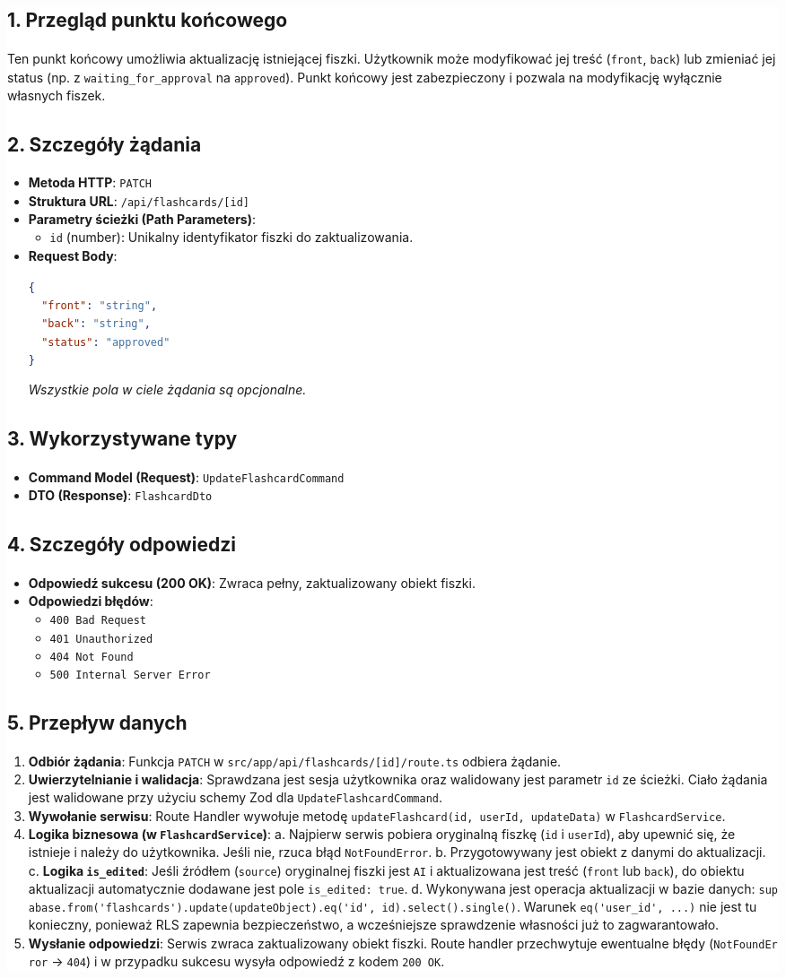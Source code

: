 ## 1. Przegląd punktu końcowego

Ten punkt końcowy umożliwia aktualizację istniejącej fiszki. Użytkownik może modyfikować jej treść (`front`, `back`) lub zmieniać jej status (np. z `waiting_for_approval` na `approved`). Punkt końcowy jest zabezpieczony i pozwala na modyfikację wyłącznie własnych fiszek.

## 2. Szczegóły żądania

- **Metoda HTTP**: `PATCH`
- **Struktura URL**: `/api/flashcards/[id]`
- **Parametry ścieżki (Path Parameters)**:
  - `id` (number): Unikalny identyfikator fiszki do zaktualizowania.
- **Request Body**:
  ```json
  {
    "front": "string",
    "back": "string",
    "status": "approved"
  }
  ```
  _Wszystkie pola w ciele żądania są opcjonalne._

## 3. Wykorzystywane typy

- **Command Model (Request)**: `UpdateFlashcardCommand`
- **DTO (Response)**: `FlashcardDto`

## 4. Szczegóły odpowiedzi

- **Odpowiedź sukcesu (200 OK)**: Zwraca pełny, zaktualizowany obiekt fiszki.
- **Odpowiedzi błędów**:
  - `400 Bad Request`
  - `401 Unauthorized`
  - `404 Not Found`
  - `500 Internal Server Error`

## 5. Przepływ danych

1.  **Odbiór żądania**: Funkcja `PATCH` w `src/app/api/flashcards/[id]/route.ts` odbiera żądanie.
2.  **Uwierzytelnianie i walidacja**: Sprawdzana jest sesja użytkownika oraz walidowany jest parametr `id` ze ścieżki. Ciało żądania jest walidowane przy użyciu schemy Zod dla `UpdateFlashcardCommand`.
3.  **Wywołanie serwisu**: Route Handler wywołuje metodę `updateFlashcard(id, userId, updateData)` w `FlashcardService`.
4.  **Logika biznesowa (w `FlashcardService`)**:
    a. Najpierw serwis pobiera oryginalną fiszkę (`id` i `userId`), aby upewnić się, że istnieje i należy do użytkownika. Jeśli nie, rzuca błąd `NotFoundError`.
    b. Przygotowywany jest obiekt z danymi do aktualizacji.
    c. **Logika `is_edited`**: Jeśli źródłem (`source`) oryginalnej fiszki jest `AI` i aktualizowana jest treść (`front` lub `back`), do obiektu aktualizacji automatycznie dodawane jest pole `is_edited: true`.
    d. Wykonywana jest operacja aktualizacji w bazie danych: `supabase.from('flashcards').update(updateObject).eq('id', id).select().single()`. Warunek `eq('user_id', ...)` nie jest tu konieczny, ponieważ RLS zapewnia bezpieczeństwo, a wcześniejsze sprawdzenie własności już to zagwarantowało.
5.  **Wysłanie odpowiedzi**: Serwis zwraca zaktualizowany obiekt fiszki. Route handler przechwytuje ewentualne błędy (`NotFoundError` -> `404`) i w przypadku sukcesu wysyła odpowiedź z kodem `200 OK`.

